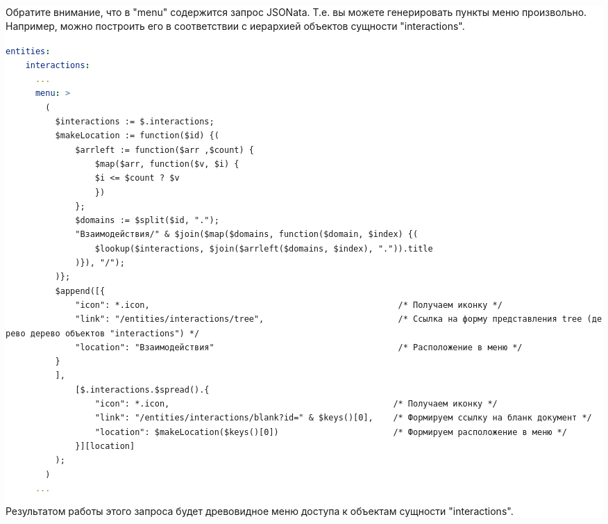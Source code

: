 Обратите внимание, что в "menu" содержится запрос JSONata. Т.е. вы можете генерировать пункты меню произвольно.
Например, можно построить его в соответствии с иерархией объектов сущности "interactions".

```yaml
entities:
    interactions:
      ...
      menu: >
        (
          $interactions := $.interactions;
          $makeLocation := function($id) {(
              $arrleft := function($arr ,$count) {
                  $map($arr, function($v, $i) {
                  $i <= $count ? $v
                  })
              };
              $domains := $split($id, ".");
              "Взаимодействия/" & $join($map($domains, function($domain, $index) {(
                  $lookup($interactions, $join($arrleft($domains, $index), ".")).title
              )}), "/");
          )};
          $append([{
              "icon": *.icon,                                                  /* Получаем иконку */
              "link": "/entities/interactions/tree",                           /* Ссылка на форму представления tree (дерево дерево объектов "interactions") */
              "location": "Взаимодействия"                                     /* Расположение в меню */
          }
          ],
              [$.interactions.$spread().{
                  "icon": *.icon,                                             /* Получаем иконку */
                  "link": "/entities/interactions/blank?id=" & $keys()[0],    /* Формируем ссылку на бланк документ */
                  "location": $makeLocation($keys()[0])                       /* Формируем расположение в меню */
              }][location]
          );
        )
      ...
```

Результатом работы этого запроса будет древовидное меню доступа к объектам сущности "interactions".
